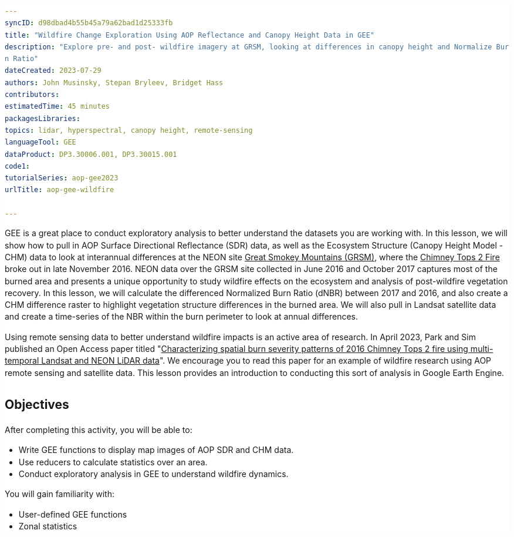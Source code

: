 ```yaml
---
syncID: d98dbad4b55b45a79a62bad1d25333fb
title: "Wildfire Change Exploration Using AOP Reflectance and Canopy Height Data in GEE"
description: "Explore pre- and post- wildfire imagery at GRSM, looking at differences in canopy height and Normalize Burn Ratio"
dateCreated: 2023-07-29
authors: John Musinsky, Stepan Bryleev, Bridget Hass
contributors: 
estimatedTime: 45 minutes
packagesLibraries: 
topics: lidar, hyperspectral, canopy height, remote-sensing
languageTool: GEE
dataProduct: DP3.30006.001, DP3.30015.001
code1: 
tutorialSeries: aop-gee2023
urlTitle: aop-gee-wildfire

---
```


GEE is a great place to conduct exploratory analysis to better understand the datasets you are working with. In this lesson, we will show how to pull in AOP Surface Directional Reflectance (SDR) data, as well as the Ecosystem Structure (Canopy Height Model - CHM) data to look at interannual differences at the NEON site <a href="https://www.neonscience.org/field-sites/grsm" target="_blank">Great Smokey Mountains (GRSM)</a>, where the <a href="https://www.nps.gov/grsm/learn/chimney-tops-2-fire.htm" target="_blank">Chimney Tops 2 Fire</a> broke out in late November 2016. NEON data over the GRSM site collected in June 2016 and October 2017 captures most of the burned area and presents a unique opportunity to study wildfire effects on the ecosystem and analysis of post-wildfire vegetation recovery. In this lesson, we will calculate the differenced Normalized Burn Ratio (dNBR) between 2017 and 2016, and also create a CHM difference raster to highlight vegetation structure differences in the burned area. We will also pull in Landsat satellite data and create a time-series of the NBR within the burn perimeter to look at annual differences.

Using remote sensing data to better understand wildfire impacts is an active area of research. In April 2023, Park and Sim published an Open Access paper titled "<a href="https://www.frontiersin.org/articles/10.3389/frsen.2023.1096000/full" target="_blank">Characterizing spatial burn severity patterns of 2016 Chimney Tops 2 fire using multi-temporal Landsat and NEON LiDAR data</a>". We encourage you to read this paper for an example of wildfire research using AOP remote sensing and satellite data. This lesson provides an introduction to conducting this sort of analysis in Google Earth Engine.

<div id="ds-objectives" markdown="1">

## Objectives
After completing this activity, you will be able to:
 * Write GEE functions to display map images of AOP SDR and CHM data.
 * Use reducers to calculate statistics over an area.
 * Conduct exploratory analysis in GEE to understand wildfire dynamics.

You will gain familiarity with:
 * User-defined GEE functions
 * Zonal statistics
